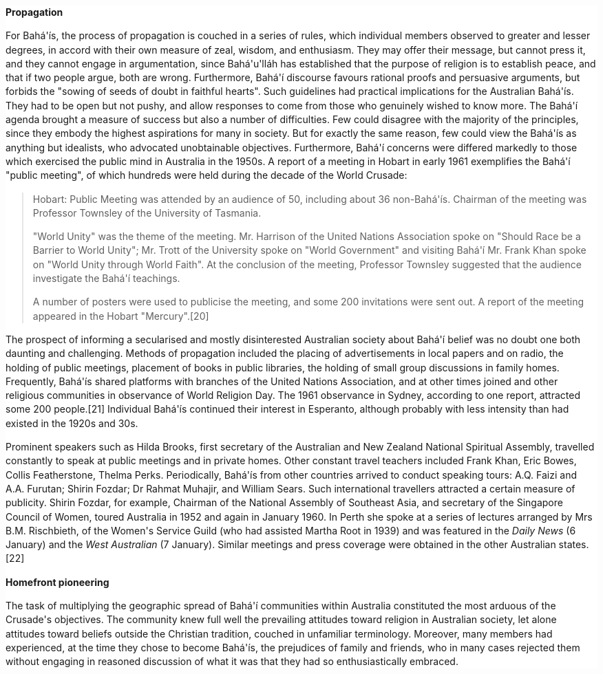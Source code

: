 **Propagation**

For Bahá'ís, the process of propagation is couched in a series of rules, which individual members observed to greater and lesser degrees, in accord with their own measure of zeal, wisdom, and enthusiasm. They may offer their message, but cannot press it, and they cannot engage in argumentation, since Bahá'u'lláh has established that the purpose of religion is to establish peace, and that if two people argue, both are wrong. Furthermore, Bahá'í discourse favours rational proofs and persuasive arguments, but forbids the "sowing of seeds of doubt in faithful hearts". Such guidelines had practical implications for the Australian Bahá'ís. They had to be open but not pushy, and allow responses to come from those who genuinely wished to know more. The Bahá'í agenda brought a measure of success but also a number of difficulties. Few could disagree with the majority of the principles, since they embody the highest aspirations for many in society. But for exactly the same reason, few could view the Bahá'ís as anything but idealists, who advocated unobtainable objectives. Furthermore, Bahá'í concerns were differed markedly to those which exercised the public mind in Australia in the 1950s. A report of a meeting in Hobart in early 1961 exemplifies the Bahá'í "public meeting", of which hundreds were held during the decade of the World Crusade:

> Hobart: Public Meeting was attended by an audience of 50, including about 36 non-Bahá'ís. Chairman of the meeting was Professor Townsley of the University of Tasmania.
> 
> "World Unity" was the theme of the meeting. Mr. Harrison of the United Nations Association spoke on "Should Race be a Barrier to World Unity"; Mr. Trott of the University spoke on "World Government" and visiting Bahá'í Mr. Frank Khan spoke on "World Unity through World Faith". At the conclusion of the meeting, Professor Townsley suggested that the audience investigate the Bahá'í teachings.
> 
> A number of posters were used to publicise the meeting, and some 200 invitations were sent out. A report of the meeting appeared in the Hobart "Mercury".\[20\]

The prospect of informing a secularised and mostly disinterested Australian society about Bahá'í belief was no doubt one both daunting and challenging. Methods of propagation included the placing of advertisements in local papers and on radio, the holding of public meetings, placement of books in public libraries, the holding of small group discussions in family homes. Frequently, Bahá'ís shared platforms with branches of the United Nations Association, and at other times joined and other religious communities in observance of World Religion Day. The 1961 observance in Sydney, according to one report, attracted some 200 people.\[21\] Individual Bahá'ís continued their interest in Esperanto, although probably with less intensity than had existed in the 1920s and 30s.

Prominent speakers such as Hilda Brooks, first secretary of the Australian and New Zealand National Spiritual Assembly, travelled constantly to speak at public meetings and in private homes. Other constant travel teachers included Frank Khan, Eric Bowes, Collis Featherstone, Thelma Perks. Periodically, Bahá'ís from other countries arrived to conduct speaking tours: A.Q. Faizi and A.A. Furutan; Shirin Fozdar; Dr Rahmat Muhajir, and William Sears. Such international travellers attracted a certain measure of publicity. Shirin Fozdar, for example, Chairman of the National Assembly of Southeast Asia, and secretary of the Singapore Council of Women, toured Australia in 1952 and again in January 1960. In Perth she spoke at a series of lectures arranged by Mrs B.M. Rischbieth, of the Women's Service Guild (who had assisted Martha Root in 1939) and was featured in the _Daily News_ (6 January) and the _West Australian_ (7 January). Similar meetings and press coverage were obtained in the other Australian states.\[22\]

**Homefront pioneering**

The task of multiplying the geographic spread of Bahá'í communities within Australia constituted the most arduous of the Crusade's objectives. The community knew full well the prevailing attitudes toward religion in Australian society, let alone attitudes toward beliefs outside the Christian tradition, couched in unfamiliar terminology. Moreover, many members had experienced, at the time they chose to become Bahá'ís, the prejudices of family and friends, who in many cases rejected them without engaging in reasoned discussion of what it was that they had so enthusiastically embraced.
